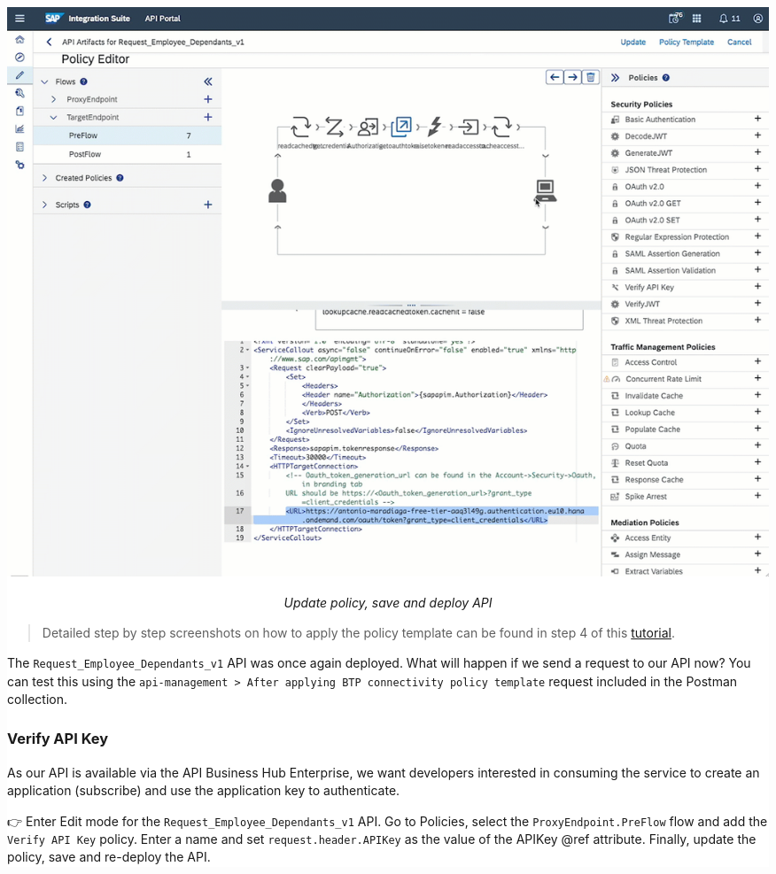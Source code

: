 ![Update policy and deploy API](assets/update-policy-and-deploy.gif)
<p align = "center">
<i>Update policy, save and deploy API</i>
</p>

> Detailed step by step screenshots on how to apply the policy template can be found in step 4 of this [tutorial](https://developers.sap.com/tutorials/cp-starter-isuite-api-management.html#be2bb154-9208-4ace-b635-a986f7f049cc).

The `Request_Employee_Dependants_v1` API was once again deployed. What will happen if we send a request to our API now? You can test this using the `api-management > After applying BTP connectivity policy template` request included in the Postman collection.

### Verify API Key

As our API is available via the API Business Hub Enterprise, we want developers interested in consuming the service to create an application (subscribe) and use the application key to authenticate.

👉 Enter Edit mode for the `Request_Employee_Dependants_v1` API. Go to Policies, select the `ProxyEndpoint.PreFlow` flow and add the `Verify API Key` policy. Enter a name and set `request.header.APIKey` as the value of the APIKey @ref attribute. Finally, update the policy, save and re-deploy the API.
